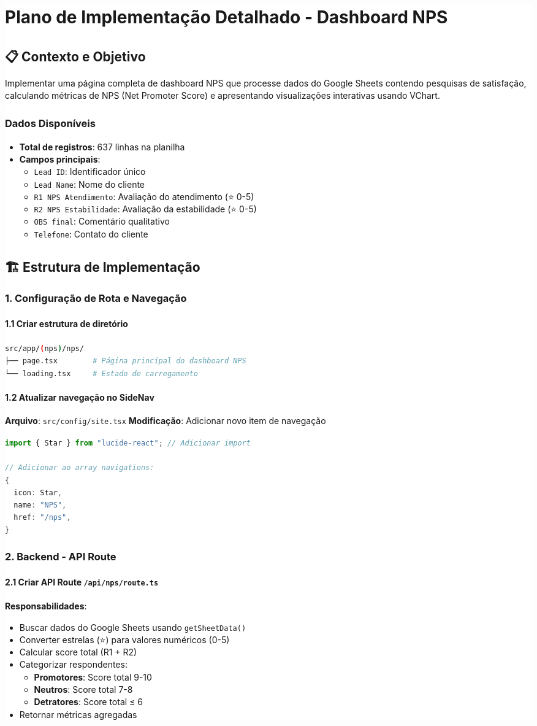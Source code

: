 # Plano de Implementação Detalhado - Dashboard NPS

## 📋 Contexto e Objetivo
Implementar uma página completa de dashboard NPS que processe dados do Google Sheets contendo pesquisas de satisfação, calculando métricas de NPS (Net Promoter Score) e apresentando visualizações interativas usando VChart.

### Dados Disponíveis
- **Total de registros**: 637 linhas na planilha
- **Campos principais**:
  - `Lead ID`: Identificador único
  - `Lead Name`: Nome do cliente
  - `R1 NPS Atendimento`: Avaliação do atendimento (⭐ 0-5)
  - `R2 NPS Estabilidade`: Avaliação da estabilidade (⭐ 0-5)
  - `OBS final`: Comentário qualitativo
  - `Telefone`: Contato do cliente

## 🏗️ Estrutura de Implementação

### 1. **Configuração de Rota e Navegação**

#### 1.1 Criar estrutura de diretório
```bash
src/app/(nps)/nps/
├── page.tsx        # Página principal do dashboard NPS
└── loading.tsx     # Estado de carregamento
```

#### 1.2 Atualizar navegação no SideNav
**Arquivo**: `src/config/site.tsx`
**Modificação**: Adicionar novo item de navegação
```typescript
import { Star } from "lucide-react"; // Adicionar import

// Adicionar ao array navigations:
{
  icon: Star,
  name: "NPS",
  href: "/nps",
}
```

### 2. **Backend - API Route**

#### 2.1 Criar API Route `/api/nps/route.ts`
**Responsabilidades**:
- Buscar dados do Google Sheets usando `getSheetData()`
- Converter estrelas (⭐) para valores numéricos (0-5)
- Calcular score total (R1 + R2)
- Categorizar respondentes:
  - **Promotores**: Score total 9-10
  - **Neutros**: Score total 7-8
  - **Detratores**: Score total ≤ 6
- Retornar métricas agregadas
